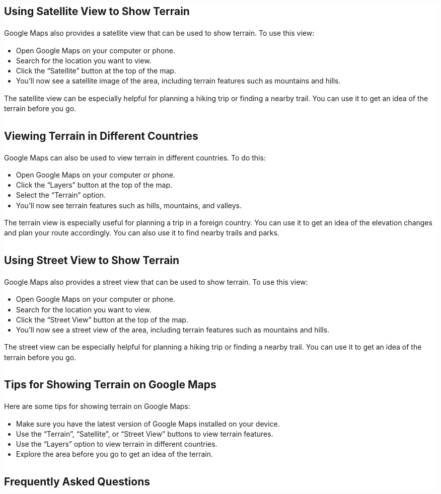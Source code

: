 <h2>Using Satellite View to Show Terrain</h2>

<p>Google Maps also provides a satellite view that can be used to show terrain. To use this view:</p>

<ul>
<li>Open Google Maps on your computer or phone.</li>
<li>Search for the location you want to view.</li>
<li>Click the “Satellite” button at the top of the map.</li>
<li>You’ll now see a satellite image of the area, including terrain features such as mountains and hills.</li>
</ul>

<p>The satellite view can be especially helpful for planning a hiking trip or finding a nearby trail. You can use it to get an idea of the terrain before you go.</p>

<h2>Viewing Terrain in Different Countries</h2>

<p>Google Maps can also be used to view terrain in different countries. To do this:</p>

<ul>
<li>Open Google Maps on your computer or phone.</li>
<li>Click the “Layers” button at the top of the map.</li>
<li>Select the “Terrain” option.</li>
<li>You’ll now see terrain features such as hills, mountains, and valleys.</li>
</ul>

<p>The terrain view is especially useful for planning a trip in a foreign country. You can use it to get an idea of the elevation changes and plan your route accordingly. You can also use it to find nearby trails and parks.</p>

<h2>Using Street View to Show Terrain</h2>

<p>Google Maps also provides a street view that can be used to show terrain. To use this view:</p>

<ul>
<li>Open Google Maps on your computer or phone.</li>
<li>Search for the location you want to view.</li>
<li>Click the “Street View” button at the top of the map.</li>
<li>You’ll now see a street view of the area, including terrain features such as mountains and hills.</li>
</ul>

<p>The street view can be especially helpful for planning a hiking trip or finding a nearby trail. You can use it to get an idea of the terrain before you go.</p>

<h2>Tips for Showing Terrain on Google Maps</h2>

<p>Here are some tips for showing terrain on Google Maps:</p>

<ul>
<li>Make sure you have the latest version of Google Maps installed on your device.</li>
<li>Use the “Terrain”, “Satellite”, or “Street View” buttons to view terrain features.</li>
<li>Use the “Layers” option to view terrain in different countries.</li>
<li>Explore the area before you go to get an idea of the terrain.</li>
</ul>

<h2>Frequently Asked Questions</h2>
